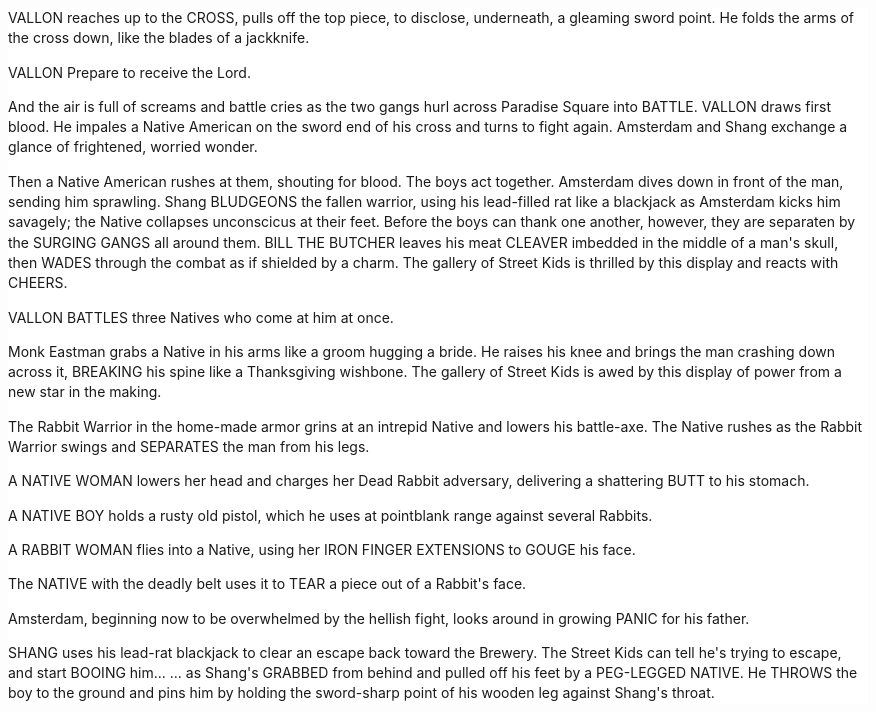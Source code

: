 VALLON reaches up to the CROSS, pulls off the top piece, to disclose,
underneath, a gleaming sword point. He folds the arms of the cross down,
like the blades of a jackknife.

VALLON
Prepare to receive the Lord.

And the air is full of screams and battle cries as the two gangs hurl
across Paradise Square into BATTLE.
VALLON draws first blood. He impales a Native American on the sword end of
his cross and turns to fight again.
Amsterdam and Shang exchange a glance of frightened, worried wonder.

Then a Native American rushes at them, shouting for blood. The boys act
together. Amsterdam dives down in front of the man, sending him sprawling.
Shang BLUDGEONS the fallen warrior, using his lead-filled rat like a
blackjack as Amsterdam kicks him savagely; the Native collapses
unconscicus at their feet. Before the boys can thank one another, however,
they are separaten by the SURGING GANGS all around them.
BILL THE BUTCHER leaves his meat CLEAVER imbedded in the middle of a man's
skull, then WADES through the combat as if shielded by a charm.
The gallery of Street Kids is thrilled by this display and reacts with
CHEERS.

VALLON BATTLES three Natives who come at him at once.

Monk Eastman grabs a Native in his arms like a groom hugging a bride. He
raises his knee and brings the man crashing down across it, BREAKING his
spine like a Thanksgiving wishbone.
The gallery of Street Kids is awed by this display of power from a new
star in the making.

The Rabbit Warrior in the home-made armor grins at an intrepid Native and
lowers his battle-axe. The Native rushes as the
Rabbit Warrior swings and SEPARATES the man from his legs.

A NATIVE WOMAN lowers her head and charges her Dead Rabbit adversary,
delivering a shattering BUTT to his stomach.

A NATIVE BOY holds a rusty old pistol, which he uses at pointblank range
against several Rabbits.

A RABBIT WOMAN flies into a Native, using her IRON FINGER EXTENSIONS to
GOUGE his face.

The NATIVE with the deadly belt uses it to TEAR a piece out of a Rabbit's
face.

Amsterdam, beginning now to be overwhelmed by the hellish fight, looks
around in growing PANIC for his father.

SHANG uses his lead-rat blackjack to clear an escape back toward the
Brewery. The Street Kids can tell he's trying to escape, and start BOOING
him...
... as Shang's GRABBED from behind and pulled off his feet by a PEG-LEGGED
NATIVE. He THROWS the boy to the ground and pins him by holding the
sword-sharp point of his wooden leg against Shang's throat.
